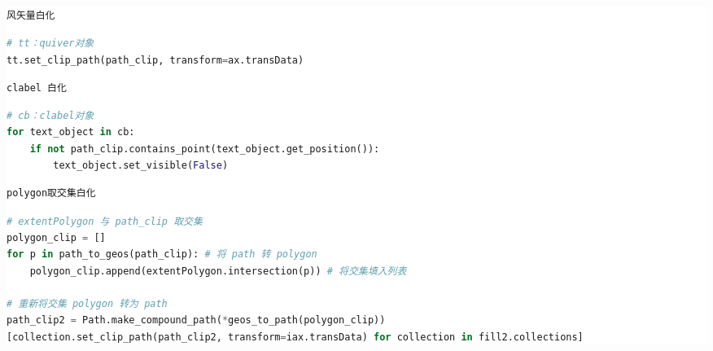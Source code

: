 `风矢量白化`

```python
# tt：quiver对象
tt.set_clip_path(path_clip, transform=ax.transData)
```

`clabel 白化`

```python
# cb：clabel对象
for text_object in cb:
    if not path_clip.contains_point(text_object.get_position()):
        text_object.set_visible(False) 
```

`polygon取交集白化`

```python
# extentPolygon 与 path_clip 取交集
polygon_clip = []
for p in path_to_geos(path_clip): # 将 path 转 polygon
    polygon_clip.append(extentPolygon.intersection(p)) # 将交集填入列表

# 重新将交集 polygon 转为 path
path_clip2 = Path.make_compound_path(*geos_to_path(polygon_clip))
[collection.set_clip_path(path_clip2, transform=iax.transData) for collection in fill2.collections]
```
